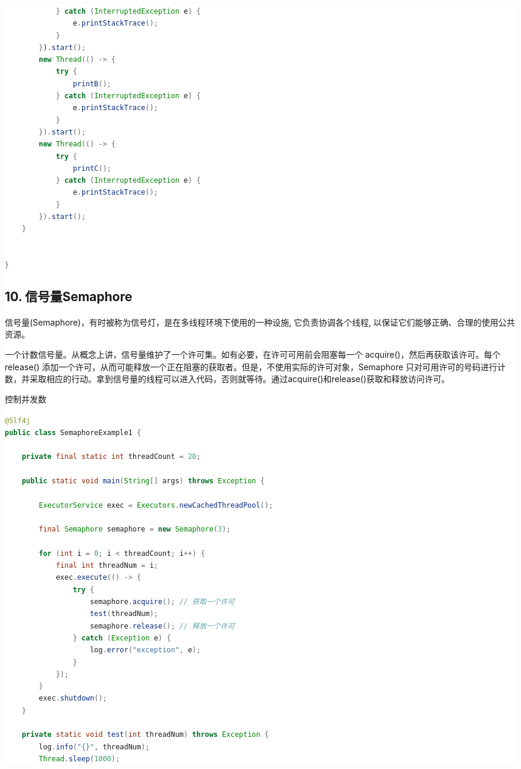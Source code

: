 ```java
            } catch (InterruptedException e) {
                e.printStackTrace();
            }
        }).start();
        new Thread(() -> {
            try {
                printB();
            } catch (InterruptedException e) {
                e.printStackTrace();
            }
        }).start();
        new Thread(() -> {
            try {
                printC();
            } catch (InterruptedException e) {
                e.printStackTrace();
            }
        }).start();
    }


}
```

## 10. 信号量Semaphore

信号量(Semaphore)，有时被称为信号灯，是在多线程环境下使用的一种设施, 它负责协调各个线程, 以保证它们能够正确、合理的使用公共资源。

一个计数信号量。从概念上讲，信号量维护了一个许可集。如有必要，在许可可用前会阻塞每一个 acquire()，然后再获取该许可。每个 release() 添加一个许可，从而可能释放一个正在阻塞的获取者。但是，不使用实际的许可对象，Semaphore 只对可用许可的号码进行计数，并采取相应的行动。拿到信号量的线程可以进入代码，否则就等待。通过acquire()和release()获取和释放访问许可。



控制并发数

```java
@Slf4j
public class SemaphoreExample1 {

    private final static int threadCount = 20;

    public static void main(String[] args) throws Exception {

        ExecutorService exec = Executors.newCachedThreadPool();

        final Semaphore semaphore = new Semaphore(3);

        for (int i = 0; i < threadCount; i++) {
            final int threadNum = i;
            exec.execute(() -> {
                try {
                    semaphore.acquire(); // 获取一个许可
                    test(threadNum);
                    semaphore.release(); // 释放一个许可
                } catch (Exception e) {
                    log.error("exception", e);
                }
            });
        }
        exec.shutdown();
    }

    private static void test(int threadNum) throws Exception {
        log.info("{}", threadNum);
        Thread.sleep(1000);
```